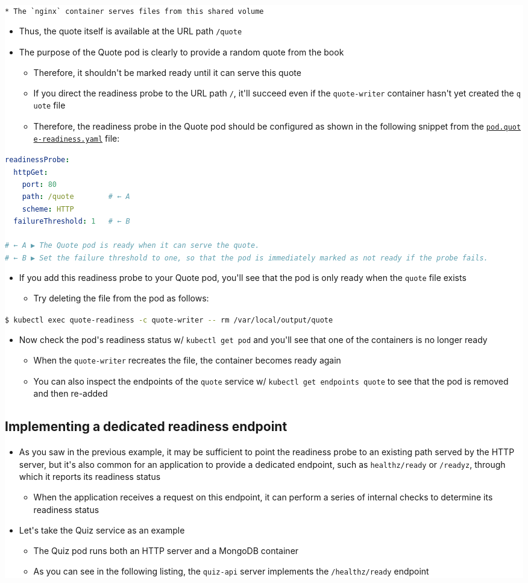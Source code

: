     * The `nginx` container serves files from this shared volume

  * Thus, the quote itself is available at the URL path `/quote`

* The purpose of the Quote pod is clearly to provide a random quote from the book

  * Therefore, it shouldn't be marked ready until it can serve this quote

  * If you direct the readiness probe to the URL path `/`, it'll succeed even if the `quote-writer` container hasn't yet created the `quote` file

  * Therefore, the readiness probe in the Quote pod should be configured as shown in the following snippet from the [`pod.quote-readiness.yaml`](pod.quote-readiness.yaml) file:

```yaml
readinessProbe:
  httpGet:
    port: 80
    path: /quote        # ← A
    scheme: HTTP
  failureThreshold: 1   # ← B

# ← A ▶︎ The Quote pod is ready when it can serve the quote.
# ← B ▶︎ Set the failure threshold to one, so that the pod is immediately marked as not ready if the probe fails.
```

* If you add this readiness probe to your Quote pod, you'll see that the pod is only ready when the `quote` file exists

  * Try deleting the file from the pod as follows:

```zsh
$ kubectl exec quote-readiness -c quote-writer -- rm /var/local/output/quote
```

* Now check the pod's readiness status w/ `kubectl get pod` and you'll see that one of the containers is no longer ready

  * When the `quote-writer` recreates the file, the container becomes ready again

  * You can also inspect the endpoints of the `quote` service w/ `kubectl get endpoints quote` to see that the pod is removed and then re-added

## Implementing a dedicated readiness endpoint

* As you saw in the previous example, it may be sufficient to point the readiness probe to an existing path served by the HTTP server, but it's also common for an application to provide a dedicated endpoint, such as `healthz/ready` or `/readyz`, through which it reports its readiness status

  * When the application receives a request on this endpoint, it can perform a series of internal checks to determine its readiness status

* Let's take the Quiz service as an example

  * The Quiz pod runs both an HTTP server and a MongoDB container

  * As you can see in the following listing, the `quiz-api` server implements the `/healthz/ready` endpoint
